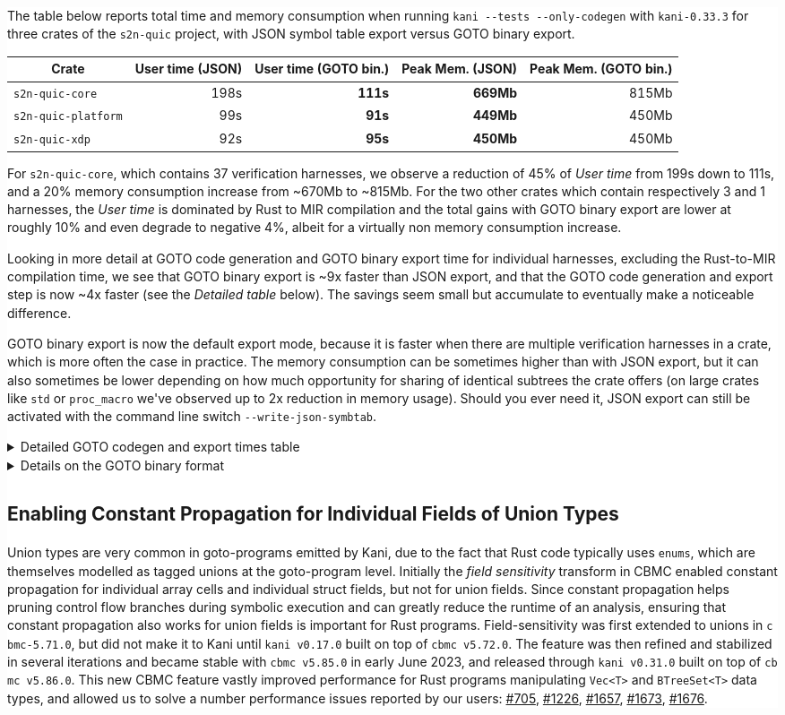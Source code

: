 The table below reports total time and memory consumption when running `kani --tests --only-codegen` with `kani-0.33.3` for three crates of the `s2n-quic` project, with JSON symbol table export versus GOTO binary export.

| Crate                | User time (JSON) | User time (GOTO bin.) | Peak Mem. (JSON) | Peak Mem. (GOTO bin.) |
| -------------------  | ---------------: | --------------------: | ---------------: | --------------------: |
| `s2n-quic-core`      |             198s |              **111s** |        **669Mb** |                 815Mb |
| `s2n-quic-platform`  |              99s |               **91s** |        **449Mb** |                 450Mb |
| `s2n-quic-xdp`       |              92s |               **95s** |        **450Mb** |                 450Mb |


For `s2n-quic-core`, which contains 37 verification harnesses, we observe a reduction of 45% of *User time* from 199s down to 111s, and a 20% memory consumption increase from ~670Mb to ~815Mb.
For the two other crates which contain respectively 3 and 1 harnesses, the *User time* is dominated by Rust to MIR compilation and the total gains with GOTO binary export are lower
at roughly 10% and even degrade to negative 4%, albeit for a virtually non memory consumption increase.

Looking in more detail at GOTO code generation and GOTO binary export time for individual harnesses, excluding the Rust-to-MIR compilation time,
we see that GOTO binary export is ~9x faster than JSON export, and that the GOTO code generation and export step is now ~4x faster (see the _Detailed table_ below). The savings seem small but accumulate to eventually make a noticeable difference.

GOTO binary export is now the default export mode, because it is faster when there are multiple verification harnesses in a crate, which is more often the case in practice.
The memory consumption can be sometimes higher than with JSON export, but it can also sometimes be lower depending on how much opportunity for sharing of identical subtrees the crate offers (on large crates like `std` or `proc_macro` we've observed up to 2x reduction in memory usage). Should you ever need it, JSON export can still be activated with the command line switch `--write-json-symbtab`.


<details><summary>
Detailed GOTO codegen and export times table
</summary></details>

<details><summary>
Details on the GOTO binary format
</summary></details>

## Enabling Constant Propagation for Individual Fields of Union Types

Union types are very common in goto-programs emitted by Kani, due to the fact that Rust code typically uses `enums`, which are themselves modelled as tagged unions at the goto-program level.
Initially the *field sensitivity* transform in CBMC enabled constant propagation for individual array cells and individual struct fields, but not for union fields.
Since constant propagation helps pruning control flow branches during symbolic execution and can greatly reduce the runtime of an analysis, ensuring that constant propagation also works for union fields is important for Rust programs.
Field-sensitivity was first extended to unions in `cbmc-5.71.0`, but did not make it to Kani until `kani v0.17.0` built on top of `cbmc v5.72.0`.
The feature was then refined and stabilized in several iterations and became stable with `cbmc v5.85.0` in early June 2023, and released through `kani v0.31.0` built on top of `cbmc v5.86.0`.
This new CBMC feature vastly improved performance for Rust programs manipulating `Vec<T>` and `BTreeSet<T>` data types, and allowed us to solve a number performance issues reported by our users: [#705](https://github.com/model-checking/kani/issues/705), [#1226](https://github.com/model-checking/kani/issues/1226), [#1657](https://github.com/model-checking/kani/issues/1657), [#1673](https://github.com/model-checking/kani/issues/1673), [#1676](https://github.com/model-checking/kani/issues/1676).
